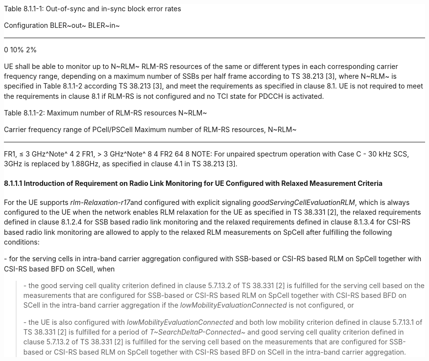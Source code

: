 Table 8.1.1-1: Out-of-sync and in-sync block error rates

  Configuration   BLER~out~   BLER~in~
  --------------- ----------- ----------
  0               10%         2%

UE shall be able to monitor up to N~RLM~ RLM-RS resources of the same or
different types in each corresponding carrier frequency range, depending
on a maximum number of SSBs per half frame according to TS 38.213 \[3\],
where N~RLM~ is specified in Table 8.1.1-2 according TS 38.213 \[3\],
and meet the requirements as specified in clause 8.1. UE is not required
to meet the requirements in clause 8.1 if RLM-RS is not configured and
no TCI state for PDCCH is activated.

Table 8.1.1-2: Maximum number of RLM-RS resources N~RLM~

  Carrier frequency range of PCell/PSCell                                                                                                            Maximum number of RLM-RS resources, N~RLM~
  --------------------------------------------------------------------------------------------------------------------------------------------- ---- --------------------------------------------
  FR1, ≤ 3 GHz^Note^                                                                                                                            4    2
  FR1, \> 3 GHz^Note^                                                                                                                           8    4
  FR2                                                                                                                                           64   8
  NOTE: For unpaired spectrum operation with Case C - 30 kHz SCS, 3GHz is replaced by 1.88GHz, as specified in clause 4.1 in TS 38.213 \[3\].        

#### 8.1.1.1 Introduction of Requirement on Radio Link Monitoring for UE Configured with Relaxed Measurement Criteria

For the UE supports *rlm-Relaxation-r17*and configured with explicit
signaling *goodServingCellEvaluationRLM*, which is always configured to
the UE when the network enables RLM relaxation for the UE as specified
in TS 38.331 \[2\], the relaxed requirements defined in clause 8.1.2.4
for SSB based radio link monitoring and the relaxed requirements defined
in clause 8.1.3.4 for CSI-RS based radio link monitoring are allowed to
apply to the relaxed RLM measurements on SpCell after fulfilling the
following conditions:

\- for the serving cells in intra-band carrier aggregation configured
with SSB-based or CSI-RS based RLM on SpCell together with CSI-RS based
BFD on SCell, when

> \- the good serving cell quality criterion defined in clause 5.7.13.2
> of TS 38.331 \[2\] is fulfilled for the serving cell based on the
> measurements that are configured for SSB-based or CSI-RS based RLM on
> SpCell together with CSI-RS based BFD on SCell in the intra-band
> carrier aggregation if the *lowMobilityEvaluationConnected* is not
> configured, or
>
> \- the UE is also configured with *lowMobilityEvaluationConnected* and
> both low mobility criterion defined in clause 5.7.13.1 of TS 38.331
> \[2\] is fulfilled for a period of *T~SearchDeltaP-Connected~* and
> good serving cell quality criterion defined in clause 5.7.13.2 of TS
> 38.331 \[2\] is fulfilled for the serving cell based on the
> measurements that are configured for SSB-based or CSI-RS based RLM on
> SpCell together with CSI-RS based BFD on SCell in the intra-band
> carrier aggregation.

